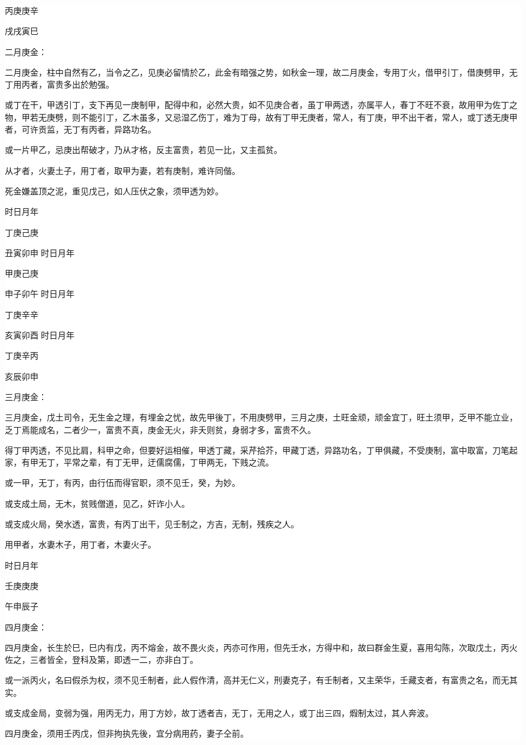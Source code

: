 丙庚庚辛  

戌戌寅巳  

二月庚金：  

二月庚金，柱中自然有乙，当令之乙，见庚必留情於乙，此金有暗强之势，如秋金一理，故二月庚金，专用丁火，借甲引丁，借庚劈甲，无丁用丙者，富贵多出於勉强。  

或丁在干，甲透引丁，支下再见一庚制甲，配得中和，必然大贵，如不见庚合者，虽丁甲两透，亦属平人，春丁不旺不衰，故用甲为佐丁之物，甲若无庚劈，则不能引丁，乙木虽多，又忌湿乙伤丁，难为丁母，故有丁甲无庚者，常人，有丁庚，甲不出干者，常人，或丁透无庚甲者，可许贡监，无丁有丙者，异路功名。  

或一片甲乙，忌庚出帮破才，乃从才格，反主富贵，若见一比，又主孤贫。  

从才者，火妻土子，用丁者，取甲为妻，若有庚制，难许同偕。  

死金嫌盖顶之泥，重见戊己，如人压伏之象，须甲透为妙。  

时日月年  

丁庚己庚  

丑寅卯申 时日月年  

甲庚己庚  

申子卯午 时日月年  

丁庚辛辛  

亥寅卯酉 时日月年  

丁庚辛丙  

亥辰卯申  

三月庚金：  

三月庚金，戊土司令，无生金之理，有埋金之忧，故先甲後丁，不用庚劈甲，三月之庚，土旺金顽，顽金宜丁，旺土须甲，乏甲不能立业，乏丁焉能成名，二者少一，富贵不真，庚金无火，非夭则贫，身弱才多，富贵不久。  

得丁甲丙透，不见比肩，科甲之命，但要好运相催，甲透丁藏，采芹拾芥，甲藏丁透，异路功名，丁甲俱藏，不受庚制，富中取富，刀笔起家，有甲无丁，平常之辈，有丁无甲，迂儒腐儒，丁甲两无，下贱之流。  

或一甲，无丁，有丙，由行伍而得官职，须不见壬，癸，为妙。  

或支成土局，无木，贫贱僧道，见乙，奸诈小人。  

或支成火局，癸水透，富贵，有丙丁出干，见壬制之，方吉，无制，残疾之人。  

用甲者，水妻木子，用丁者，木妻火子。  

时日月年  

壬庚庚庚  

午申辰子  

四月庚金：  

四月庚金，长生於巳，巳内有戊，丙不熔金，故不畏火炎，丙亦可作用，但先壬水，方得中和，故曰群金生夏，喜用勾陈，次取戊土，丙火佐之，三者皆全，登科及第，即透一二，亦非白丁。  

或一派丙火，名曰假杀为权，须不见壬制者，此人假作清，高并无仁义，刑妻克子，有壬制者，又主荣华，壬藏支者，有富贵之名，而无其实。  

或支成金局，变弱为强，用丙无力，用丁方妙，故丁透者吉，无丁，无用之人，或丁出三四，煆制太过，其人奔波。  

四月庚金，须用壬丙戊，但非拘执先後，宜分病用药，妻子仝前。  
